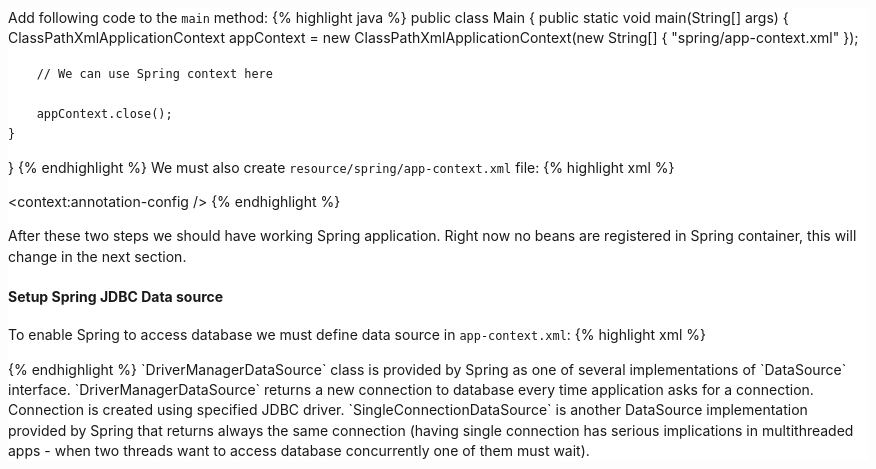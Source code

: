 Add following code to the `main` method:
{% highlight java %}
public class Main {
    public static void main(String[] args) {
        ClassPathXmlApplicationContext appContext =
                new ClassPathXmlApplicationContext(new String[] {
                        "spring/app-context.xml"
                });

        // We can use Spring context here

        appContext.close();
    }
}
{% endhighlight %}
We must also create `resource/spring/app-context.xml` file:
{% highlight xml %}
<?xml version="1.0" encoding="UTF-8"?>
<beans 
  xmlns="http://www.springframework.org/schema/beans"
  xmlns:context="http://www.springframework.org/schema/context"
  xmlns:xsi="http://www.w3.org/2001/XMLSchema-instance"
  xsi:schemaLocation="http://www.springframework.org/schema/beans     http://www.springframework.org/schema/beans/spring-beans-3.0.xsd     http://www.springframework.org/schema/context     http://www.springframework.org/schema/context/spring-context-3.0.xsd">
  <context:annotation-config />
</beans>
{% endhighlight %}

After these two steps we should have working Spring application.
Right now no beans are registered in Spring container, this will
change in the next section.

#### Setup Spring JDBC Data source

To enable Spring to access database
we must define data source in `app-context.xml`: 
{% highlight xml %}

<bean id="dataSource"
    class="org.springframework.jdbc.datasource.DriverManagerDataSource">

  <property name="driverClassName" value="org.postgresql.Driver" />
  <property name="url" value="jdbc:postgresql://localhost:5432/cruddb" />
  <property name="username" value="crud" />
  <property name="password" value="crud" />
</bean>
{% endhighlight %}
`DriverManagerDataSource` class is provided by Spring as one
of several implementations of `DataSource` interface.
`DriverManagerDataSource` returns a new connection to database
every time application asks for a connection.
Connection is created using specified JDBC driver.
`SingleConnectionDataSource` is another DataSource implementation
provided by Spring
that returns always the
same connection (having single connection 
has serious implications in multithreaded
apps - when two threads want to
access database concurrently one of them must wait).
